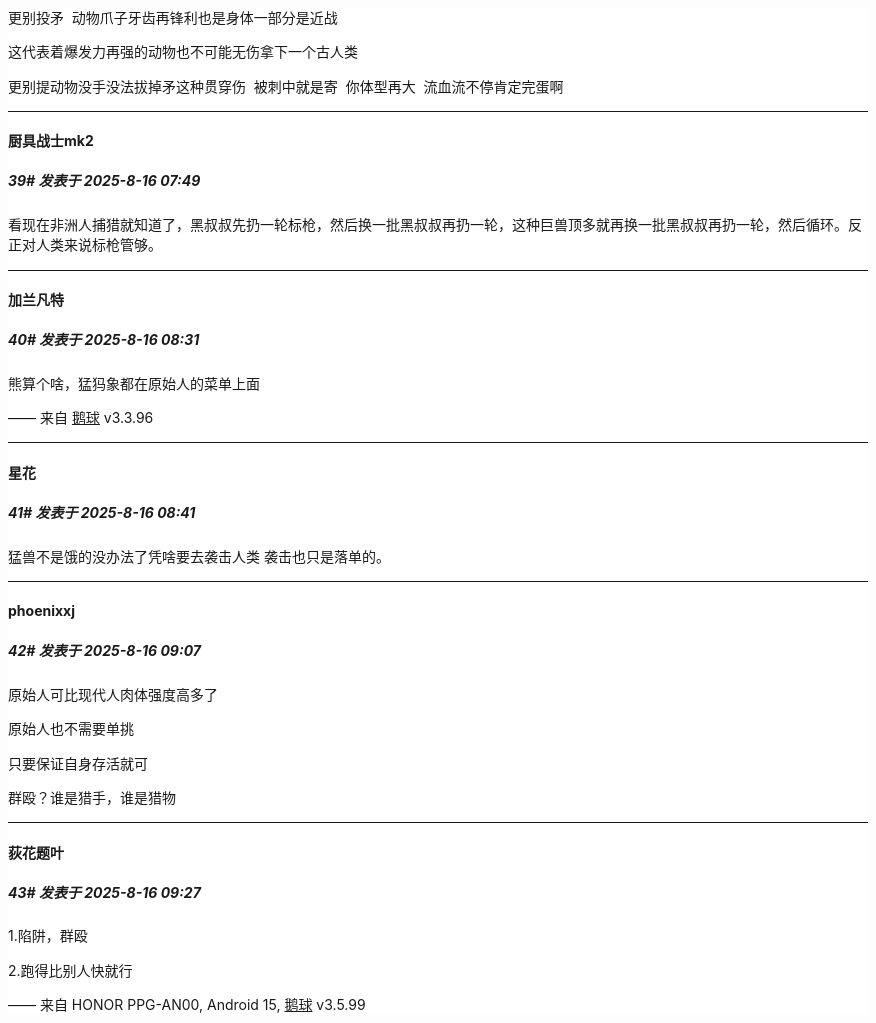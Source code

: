 更别投矛  动物爪子牙齿再锋利也是身体一部分是近战

这代表着爆发力再强的动物也不可能无伤拿下一个古人类

更别提动物没手没法拔掉矛这种贯穿伤  被刺中就是寄  你体型再大  流血流不停肯定完蛋啊

*****

####  厨具战士mk2  
##### 39#       发表于 2025-8-16 07:49

看现在非洲人捕猎就知道了，黑叔叔先扔一轮标枪，然后换一批黑叔叔再扔一轮，这种巨兽顶多就再换一批黑叔叔再扔一轮，然后循环。反正对人类来说标枪管够。

*****

####  加兰凡特  
##### 40#       发表于 2025-8-16 08:31

熊算个啥，猛犸象都在原始人的菜单上面

—— 来自 [鹅球](https://www.pgyer.com/GcUxKd4w) v3.3.96


*****

####  星花  
##### 41#       发表于 2025-8-16 08:41

猛兽不是饿的没办法了凭啥要去袭击人类 袭击也只是落单的。


*****

####  phoenixxj  
##### 42#       发表于 2025-8-16 09:07

原始人可比现代人肉体强度高多了

原始人也不需要单挑

只要保证自身存活就可

群殴？谁是猎手，谁是猎物


*****

####  荻花题叶  
##### 43#       发表于 2025-8-16 09:27

1.陷阱，群殴

2.跑得比别人快就行

—— 来自 HONOR PPG-AN00, Android 15, [鹅球](https://www.pgyer.com/GcUxKd4w) v3.5.99


